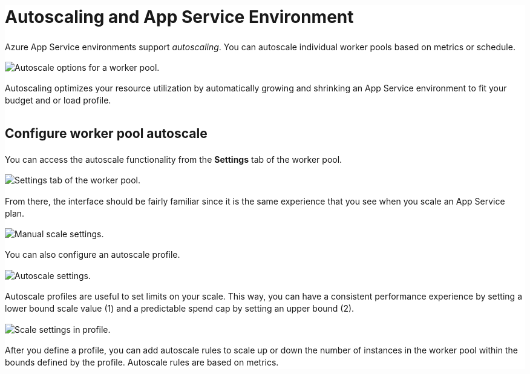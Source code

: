 ﻿<properties
    pageTitle="Autoscaling and App Service Environment | Azure"
    description="Autoscaling and App Service Environment"
    services="app-service"
    documentationcenter=""
    author="btardif"
    manager="wpickett"
    editor="" />
<tags
    ms.assetid="c23af2d8-d370-4b1f-9b3e-8782321ddccb"
    ms.service="app-service"
    ms.workload="web"
    ms.tgt_pltfrm="na"
    ms.devlang="na"
    ms.topic="article"
    ms.date="10/24/2016"
    wacn.date=""
    ms.author="byvinyal" />

# Autoscaling and App Service Environment
Azure App Service environments support *autoscaling*. You can autoscale individual worker pools based on metrics or schedule.

![Autoscale options for a worker pool.][intro]

Autoscaling optimizes your resource utilization by automatically growing and shrinking an App Service environment to fit your budget and or load profile.

## Configure worker pool autoscale
You can access the autoscale functionality from the **Settings** tab of the worker pool.

![Settings tab of the worker pool.][settings-scale]

From there, the interface should be fairly familiar since it is the same experience that you see when you scale an App Service plan. 

![Manual scale settings.][scale-manual]

You can also configure an autoscale profile.

![Autoscale settings.][scale-profile]

Autoscale profiles are useful to set limits on your scale. This way, you can have a consistent performance experience by setting a lower bound scale value (1) and a predictable spend cap by setting an upper bound (2).

![Scale settings in profile.][scale-profile2]

After you define a profile, you can add autoscale rules to scale up or down the number of instances in the worker pool within the bounds defined by the profile. Autoscale rules are based on metrics.


[intro]: ./media/app-service-environment-auto-scale/introduction.png
[settings-scale]: ./media/app-service-environment-auto-scale/settings-scale.png
[scale-manual]: ./media/app-service-environment-auto-scale/scale-manual.png
[scale-profile]: ./media/app-service-environment-auto-scale/scale-profile.png
[scale-profile2]: ./media/app-service-environment-auto-scale/scale-profile-2.png
[scale-rule]: ./media/app-service-environment-auto-scale/scale-rule.png
[asp-scale]: ./media/app-service-environment-auto-scale/asp-scale.png
[ASP-Inflation]: ./media/app-service-environment-auto-scale/asp-inflation-rate.png
[Equation1]: ./media/app-service-environment-auto-scale/equation1.png
[Equation2]: ./media/app-service-environment-auto-scale/equation2.png
[Equation3]: ./media/app-service-environment-auto-scale/equation3.png
[Equation4]: ./media/app-service-environment-auto-scale/equation4.png
[ASP-Total-Inflation]: ./media/app-service-environment-auto-scale/asp-total-inflation-rate.png
[Worker-Pool-Scale]: ./media/app-service-environment-auto-scale/wp-scale.png
[Front-End-Scale]: ./media/app-service-environment-auto-scale/fe-scale.png